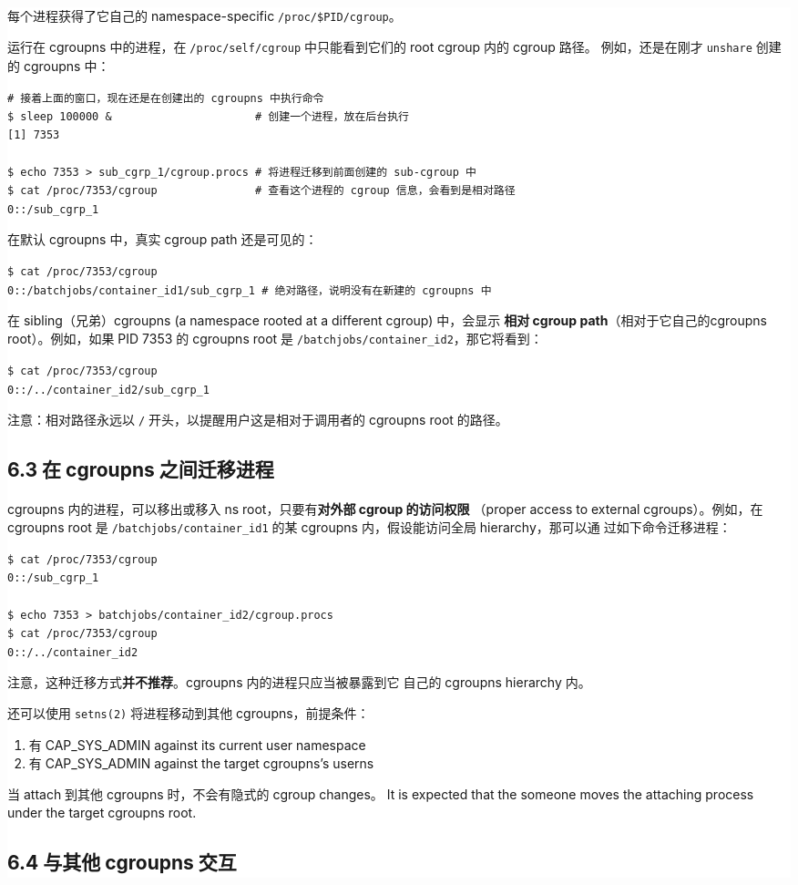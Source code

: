 每个进程获得了它自己的 namespace-specific `/proc/$PID/cgroup`。

运行在 cgroupns 中的进程，在 `/proc/self/cgroup` 中只能看到它们的 root cgroup 内的 cgroup 路径。 例如，还是在刚才 `unshare` 创建的 cgroupns 中：

```
# 接着上面的窗口，现在还是在创建出的 cgroupns 中执行命令
$ sleep 100000 &                      # 创建一个进程，放在后台执行
[1] 7353

$ echo 7353 > sub_cgrp_1/cgroup.procs # 将进程迁移到前面创建的 sub-cgroup 中
$ cat /proc/7353/cgroup               # 查看这个进程的 cgroup 信息，会看到是相对路径
0::/sub_cgrp_1
```

在默认 cgroupns 中，真实 cgroup path 还是可见的：

```
$ cat /proc/7353/cgroup
0::/batchjobs/container_id1/sub_cgrp_1 # 绝对路径，说明没有在新建的 cgroupns 中
```

在 sibling（兄弟）cgroupns (a namespace rooted at a different cgroup) 中，会显示 **相对 cgroup path**（相对于它自己的cgroupns root）。例如，如果 PID 7353 的 cgroupns root 是 `/batchjobs/container_id2`，那它将看到：

```
$ cat /proc/7353/cgroup
0::/../container_id2/sub_cgrp_1
```

注意：相对路径永远以 `/` 开头，以提醒用户这是相对于调用者的 cgroupns root 的路径。

## 6.3 在 cgroupns 之间迁移进程

cgroupns 内的进程，可以移出或移入 ns root，只要有**对外部 cgroup 的访问权限** （proper access to external cgroups）。例如，在 cgroupns root 是 `/batchjobs/container_id1` 的某 cgroupns 内，假设能访问全局 hierarchy，那可以通 过如下命令迁移进程：

```
$ cat /proc/7353/cgroup
0::/sub_cgrp_1

$ echo 7353 > batchjobs/container_id2/cgroup.procs
$ cat /proc/7353/cgroup
0::/../container_id2
```

注意，这种迁移方式**并不推荐**。cgroupns 内的进程只应当被暴露到它 自己的 cgroupns hierarchy 内。

还可以使用 `setns(2)` 将进程移动到其他 cgroupns，前提条件：

1. 有 CAP_SYS_ADMIN against its current user namespace
2. 有 CAP_SYS_ADMIN against the target cgroupns’s userns

当 attach 到其他 cgroupns 时，不会有隐式的 cgroup changes。 It is expected that the someone moves the attaching process under the target cgroupns root.

## 6.4 与其他 cgroupns 交互
